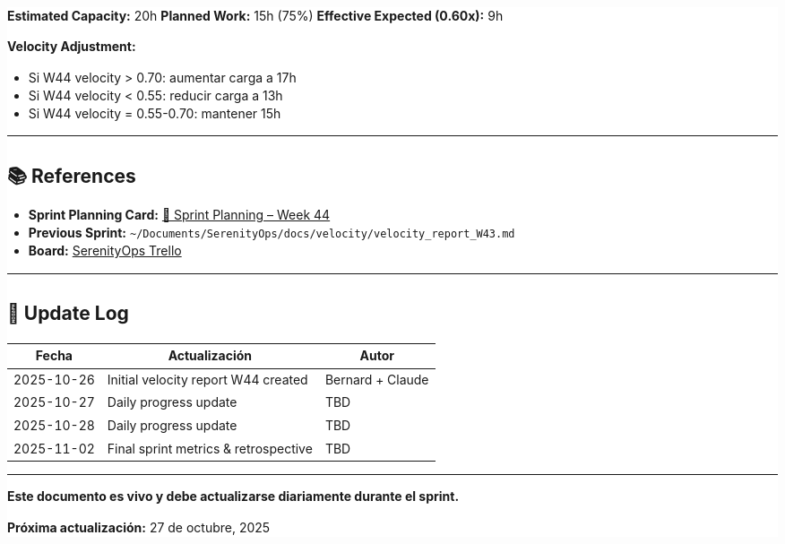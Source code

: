 **Estimated Capacity:** 20h
**Planned Work:** 15h (75%)
**Effective Expected (0.60x):** 9h

**Velocity Adjustment:**
- Si W44 velocity > 0.70: aumentar carga a 17h
- Si W44 velocity < 0.55: reducir carga a 13h
- Si W44 velocity = 0.55-0.70: mantener 15h

---

## 📚 References

- **Sprint Planning Card:** [🧭 Sprint Planning – Week 44](trello://card/TBD)
- **Previous Sprint:** `~/Documents/SerenityOps/docs/velocity/velocity_report_W43.md`
- **Board:** [SerenityOps Trello](https://trello.com/b/68fbec1e012f378e62fd9f5a)

---

## 📝 Update Log

| Fecha | Actualización | Autor |
|-------|---------------|-------|
| 2025-10-26 | Initial velocity report W44 created | Bernard + Claude |
| 2025-10-27 | Daily progress update | TBD |
| 2025-10-28 | Daily progress update | TBD |
| 2025-11-02 | Final sprint metrics & retrospective | TBD |

---

**Este documento es vivo y debe actualizarse diariamente durante el sprint.**

**Próxima actualización:** 27 de octubre, 2025
